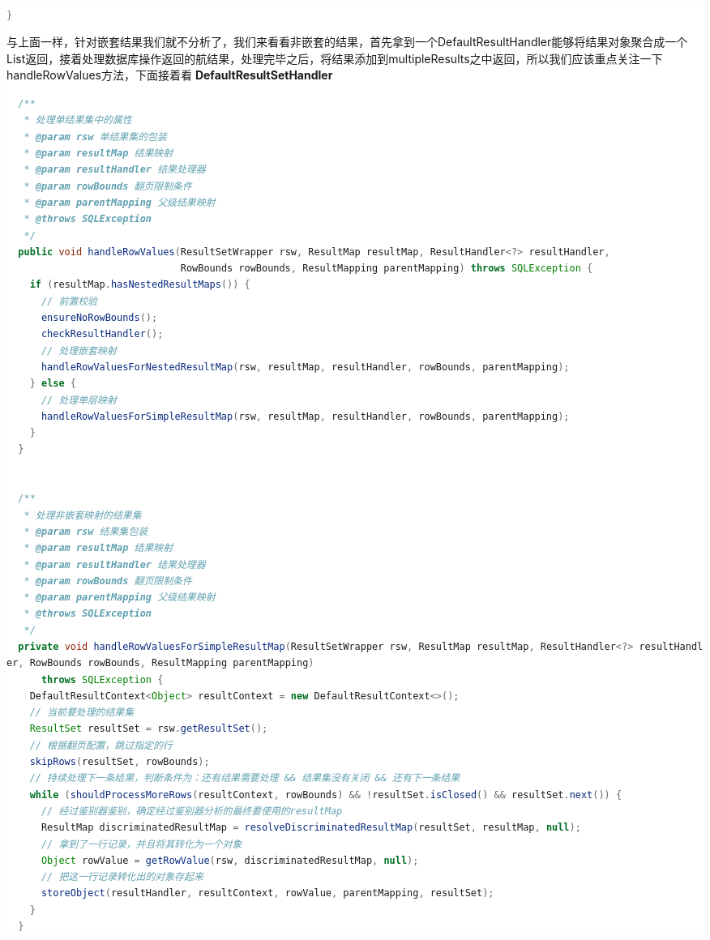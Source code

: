 ```java
}
```
与上面一样，针对嵌套结果我们就不分析了，我们来看看非嵌套的结果，首先拿到一个DefaultResultHandler能够将结果对象聚合成一个List返回，接着处理数据库操作返回的航结果，处理完毕之后，将结果添加到multipleResults之中返回，所以我们应该重点关注一下
handleRowValues方法，下面接着看
**DefaultResultSetHandler**
```java
  /**
   * 处理单结果集中的属性
   * @param rsw 单结果集的包装
   * @param resultMap 结果映射
   * @param resultHandler 结果处理器
   * @param rowBounds 翻页限制条件
   * @param parentMapping 父级结果映射
   * @throws SQLException
   */
  public void handleRowValues(ResultSetWrapper rsw, ResultMap resultMap, ResultHandler<?> resultHandler,
                              RowBounds rowBounds, ResultMapping parentMapping) throws SQLException {
    if (resultMap.hasNestedResultMaps()) {
      // 前置校验
      ensureNoRowBounds();
      checkResultHandler();
      // 处理嵌套映射
      handleRowValuesForNestedResultMap(rsw, resultMap, resultHandler, rowBounds, parentMapping);
    } else {
      // 处理单层映射
      handleRowValuesForSimpleResultMap(rsw, resultMap, resultHandler, rowBounds, parentMapping);
    }
  }


  /**
   * 处理非嵌套映射的结果集
   * @param rsw 结果集包装
   * @param resultMap 结果映射
   * @param resultHandler 结果处理器
   * @param rowBounds 翻页限制条件
   * @param parentMapping 父级结果映射
   * @throws SQLException
   */
  private void handleRowValuesForSimpleResultMap(ResultSetWrapper rsw, ResultMap resultMap, ResultHandler<?> resultHandler, RowBounds rowBounds, ResultMapping parentMapping)
      throws SQLException {
    DefaultResultContext<Object> resultContext = new DefaultResultContext<>();
    // 当前要处理的结果集
    ResultSet resultSet = rsw.getResultSet();
    // 根据翻页配置，跳过指定的行
    skipRows(resultSet, rowBounds);
    // 持续处理下一条结果，判断条件为：还有结果需要处理 && 结果集没有关闭 && 还有下一条结果
    while (shouldProcessMoreRows(resultContext, rowBounds) && !resultSet.isClosed() && resultSet.next()) {
      // 经过鉴别器鉴别，确定经过鉴别器分析的最终要使用的resultMap
      ResultMap discriminatedResultMap = resolveDiscriminatedResultMap(resultSet, resultMap, null);
      // 拿到了一行记录，并且将其转化为一个对象
      Object rowValue = getRowValue(rsw, discriminatedResultMap, null);
      // 把这一行记录转化出的对象存起来
      storeObject(resultHandler, resultContext, rowValue, parentMapping, resultSet);
    }
  }

```